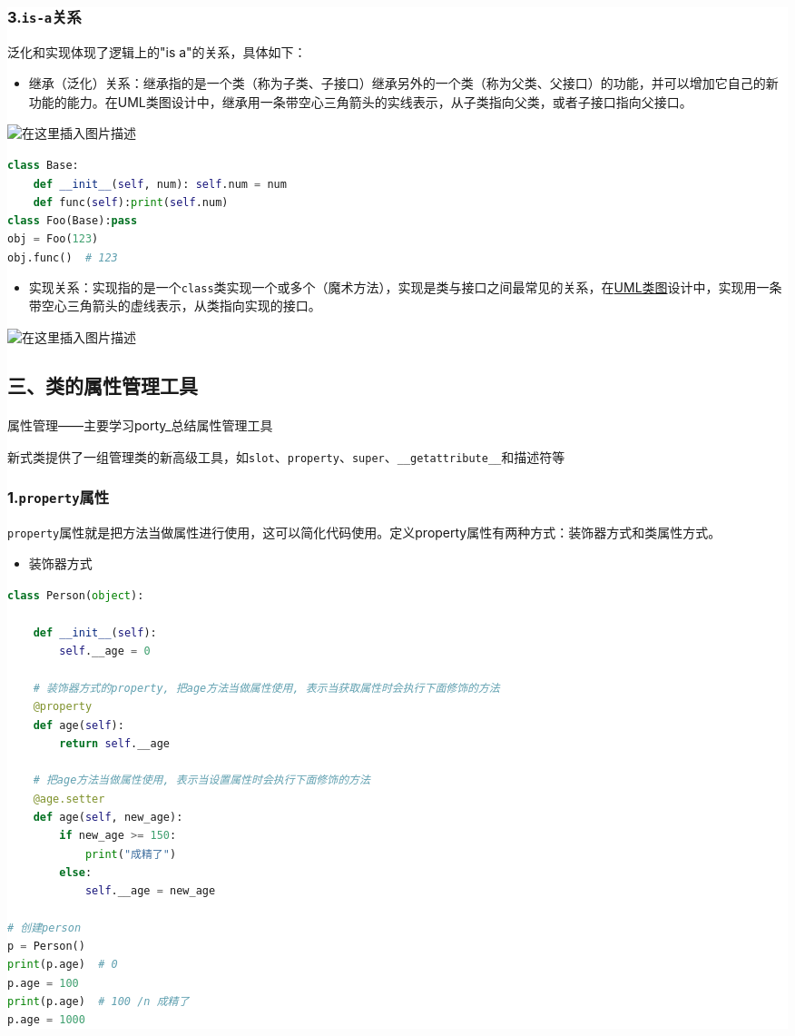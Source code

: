 ### 3.`is-a`关系

泛化和实现体现了逻辑上的"is a"的关系，具体如下：

-  继承（泛化）关系：继承指的是一个类（称为子类、子接口）继承另外的一个类（称为父类、父接口）的功能，并可以增加它自己的新功能的能力。在UML类图设计中，继承用一条带空心三角箭头的实线表示，从子类指向父类，或者子接口指向父接口。

![在这里插入图片描述](https://img-blog.csdnimg.cn/20201227141812102.png?#pic_center)

```python
class Base:
    def __init__(self, num): self.num = num
    def func(self):print(self.num)
class Foo(Base):pass
obj = Foo(123)
obj.func()  # 123
```

- 实现关系：实现指的是一个`class`类实现一个或多个（魔术方法），实现是类与接口之间最常见的关系，在[UML类图](https://so.csdn.net/so/search?q=UML类图&spm=1001.2101.3001.7020)设计中，实现用一条带空心三角箭头的虚线表示，从类指向实现的接口。 

![在这里插入图片描述](https://img-blog.csdnimg.cn/20201227142148453.png?#pic_center)

## 三、类的属性管理工具

属性管理——主要学习porty_总结属性管理工具

新式类提供了一组管理类的新高级工具，如`slot`、`property`、`super`、`__getattribute__`和描述符等

### 1.`property`属性

`property`属性就是把方法当做属性进行使用，这可以简化代码使用。定义property属性有两种方式：装饰器方式和类属性方式。

- 装饰器方式

```python
class Person(object):

    def __init__(self):
        self.__age = 0

    # 装饰器方式的property, 把age方法当做属性使用, 表示当获取属性时会执行下面修饰的方法
    @property
    def age(self):
        return self.__age

    # 把age方法当做属性使用, 表示当设置属性时会执行下面修饰的方法
    @age.setter
    def age(self, new_age):
        if new_age >= 150:
            print("成精了")
        else:
            self.__age = new_age

# 创建person
p = Person()
print(p.age)  # 0
p.age = 100
print(p.age)  # 100 /n 成精了
p.age = 1000
```
